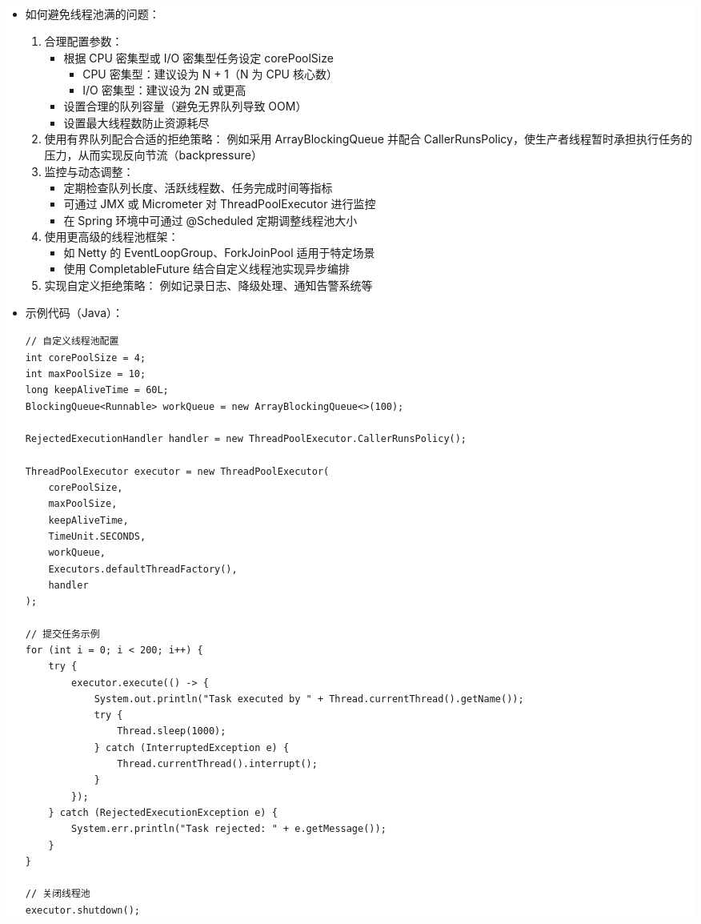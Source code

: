 - 如何避免线程池满的问题：

  1. 合理配置参数：
     - 根据 CPU 密集型或 I/O 密集型任务设定 corePoolSize
       - CPU 密集型：建议设为 N + 1（N 为 CPU 核心数）
       - I/O 密集型：建议设为 2N 或更高
     - 设置合理的队列容量（避免无界队列导致 OOM）
     - 设置最大线程数防止资源耗尽
  2. 使用有界队列配合合适的拒绝策略： 例如采用 ArrayBlockingQueue 并配合 CallerRunsPolicy，使生产者线程暂时承担执行任务的压力，从而实现反向节流（backpressure）
  3. 监控与动态调整：
     - 定期检查队列长度、活跃线程数、任务完成时间等指标
     - 可通过 JMX 或 Micrometer 对 ThreadPoolExecutor 进行监控
     - 在 Spring 环境中可通过 @Scheduled 定期调整线程池大小
  4. 使用更高级的线程池框架：
     - 如 Netty 的 EventLoopGroup、ForkJoinPool 适用于特定场景
     - 使用 CompletableFuture 结合自定义线程池实现异步编排
  5. 实现自定义拒绝策略： 例如记录日志、降级处理、通知告警系统等

- 示例代码（Java）：

  ```
  // 自定义线程池配置
  int corePoolSize = 4;
  int maxPoolSize = 10;
  long keepAliveTime = 60L;
  BlockingQueue<Runnable> workQueue = new ArrayBlockingQueue<>(100);
  
  RejectedExecutionHandler handler = new ThreadPoolExecutor.CallerRunsPolicy();
  
  ThreadPoolExecutor executor = new ThreadPoolExecutor(
      corePoolSize,
      maxPoolSize,
      keepAliveTime,
      TimeUnit.SECONDS,
      workQueue,
      Executors.defaultThreadFactory(),
      handler
  );
  
  // 提交任务示例
  for (int i = 0; i < 200; i++) {
      try {
          executor.execute(() -> {
              System.out.println("Task executed by " + Thread.currentThread().getName());
              try {
                  Thread.sleep(1000);
              } catch (InterruptedException e) {
                  Thread.currentThread().interrupt();
              }
          });
      } catch (RejectedExecutionException e) {
          System.err.println("Task rejected: " + e.getMessage());
      }
  }
  
  // 关闭线程池
  executor.shutdown();
  ```
